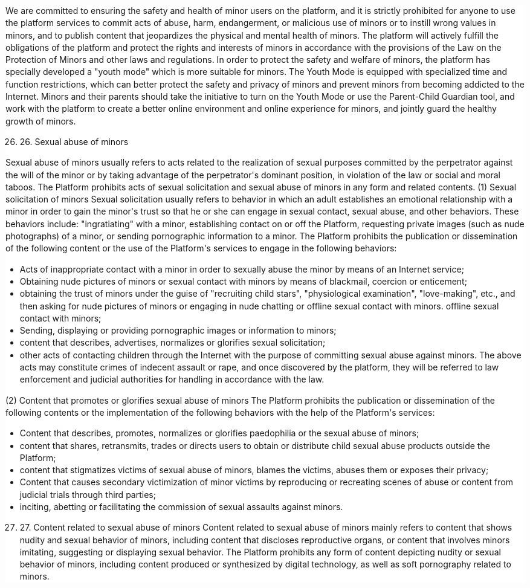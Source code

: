 We are committed to ensuring the safety and health of minor users on the platform, and it is strictly prohibited for anyone to use the platform services to commit acts of abuse, harm, endangerment, or malicious use of minors or to instill wrong values in minors, and to publish content that jeopardizes the physical and mental health of minors. The platform will actively fulfill the obligations of the platform and protect the rights and interests of minors in accordance with the provisions of the Law on the Protection of Minors and other laws and regulations.
In order to protect the safety and welfare of minors, the platform has specially developed a "youth mode" which is more suitable for minors. The Youth Mode is equipped with specialized time and function restrictions, which can better protect the safety and privacy of minors and prevent minors from becoming addicted to the Internet. Minors and their parents should take the initiative to turn on the Youth Mode or use the Parent-Child Guardian tool, and work with the platform to create a better online environment and online experience for minors, and jointly guard the healthy growth of minors.


26. 26\. Sexual abuse of minors


Sexual abuse of minors usually refers to acts related to the realization of sexual purposes committed by the perpetrator against the will of the minor or by taking advantage of the perpetrator's dominant position, in violation of the law or social and moral taboos. The Platform prohibits acts of sexual solicitation and sexual abuse of minors in any form and related contents.
(1) Sexual solicitation of minors
Sexual solicitation usually refers to behavior in which an adult establishes an emotional relationship with a minor in order to gain the minor's trust so that he or she can engage in sexual contact, sexual abuse, and other behaviors. These behaviors include: "ingratiating" with a minor, establishing contact on or off the Platform, requesting private images (such as nude photographs) of a minor, or sending pornographic information to a minor.
The Platform prohibits the publication or dissemination of the following content or the use of the Platform's services to engage in the following behaviors:
* Acts of inappropriate contact with a minor in order to sexually abuse the minor by means of an Internet service;
* Obtaining nude pictures of minors or sexual contact with minors by means of blackmail, coercion or enticement;
* obtaining the trust of minors under the guise of "recruiting child stars", "physiological examination", "love-making", etc., and then asking for nude pictures of minors or engaging in nude chatting or offline sexual contact with minors. offline sexual contact with minors;
* Sending, displaying or providing pornographic images or information to minors;
* content that describes, advertises, normalizes or glorifies sexual solicitation;
* other acts of contacting children through the Internet with the purpose of committing sexual abuse against minors.
The above acts may constitute crimes of indecent assault or rape, and once discovered by the platform, they will be referred to law enforcement and judicial authorities for handling in accordance with the law.


(2) Content that promotes or glorifies sexual abuse of minors
The Platform prohibits the publication or dissemination of the following contents or the implementation of the following behaviors with the help of the Platform's services:


* Content that describes, promotes, normalizes or glorifies paedophilia or the sexual abuse of minors;
* content that shares, retransmits, trades or directs users to obtain or distribute child sexual abuse products outside the Platform;
* content that stigmatizes victims of sexual abuse of minors, blames the victims, abuses them or exposes their privacy;
* Content that causes secondary victimization of minor victims by reproducing or recreating scenes of abuse or content from judicial trials through third parties;
* inciting, abetting or facilitating the commission of sexual assaults against minors.
27. 27\. Content related to sexual abuse of minors
Content related to sexual abuse of minors mainly refers to content that shows nudity and sexual behavior of minors, including content that discloses reproductive organs, or content that involves minors imitating, suggesting or displaying sexual behavior. The Platform prohibits any form of content depicting nudity or sexual behavior of minors, including content produced or synthesized by digital technology, as well as soft pornography related to minors.
